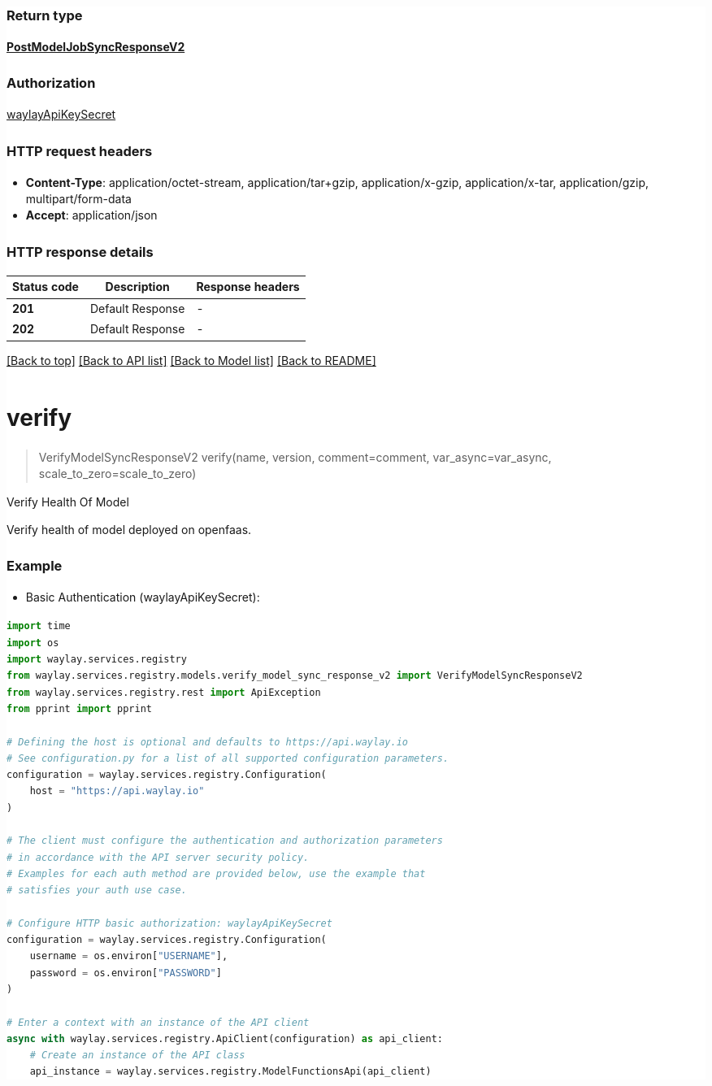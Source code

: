 ### Return type

[**PostModelJobSyncResponseV2**](PostModelJobSyncResponseV2.md)

### Authorization

[waylayApiKeySecret](../README.md#waylayApiKeySecret)

### HTTP request headers

 - **Content-Type**: application/octet-stream, application/tar+gzip, application/x-gzip, application/x-tar, application/gzip, multipart/form-data
 - **Accept**: application/json

### HTTP response details

| Status code | Description | Response headers |
|-------------|-------------|------------------|
**201** | Default Response |  -  |
**202** | Default Response |  -  |

[[Back to top]](#) [[Back to API list]](../README.md#documentation-for-api-endpoints) [[Back to Model list]](../README.md#documentation-for-models) [[Back to README]](../README.md)

# **verify**
> VerifyModelSyncResponseV2 verify(name, version, comment=comment, var_async=var_async, scale_to_zero=scale_to_zero)

Verify Health Of Model

Verify health of model deployed on openfaas.

### Example

* Basic Authentication (waylayApiKeySecret):

```python
import time
import os
import waylay.services.registry
from waylay.services.registry.models.verify_model_sync_response_v2 import VerifyModelSyncResponseV2
from waylay.services.registry.rest import ApiException
from pprint import pprint

# Defining the host is optional and defaults to https://api.waylay.io
# See configuration.py for a list of all supported configuration parameters.
configuration = waylay.services.registry.Configuration(
    host = "https://api.waylay.io"
)

# The client must configure the authentication and authorization parameters
# in accordance with the API server security policy.
# Examples for each auth method are provided below, use the example that
# satisfies your auth use case.

# Configure HTTP basic authorization: waylayApiKeySecret
configuration = waylay.services.registry.Configuration(
    username = os.environ["USERNAME"],
    password = os.environ["PASSWORD"]
)

# Enter a context with an instance of the API client
async with waylay.services.registry.ApiClient(configuration) as api_client:
    # Create an instance of the API class
    api_instance = waylay.services.registry.ModelFunctionsApi(api_client)
```